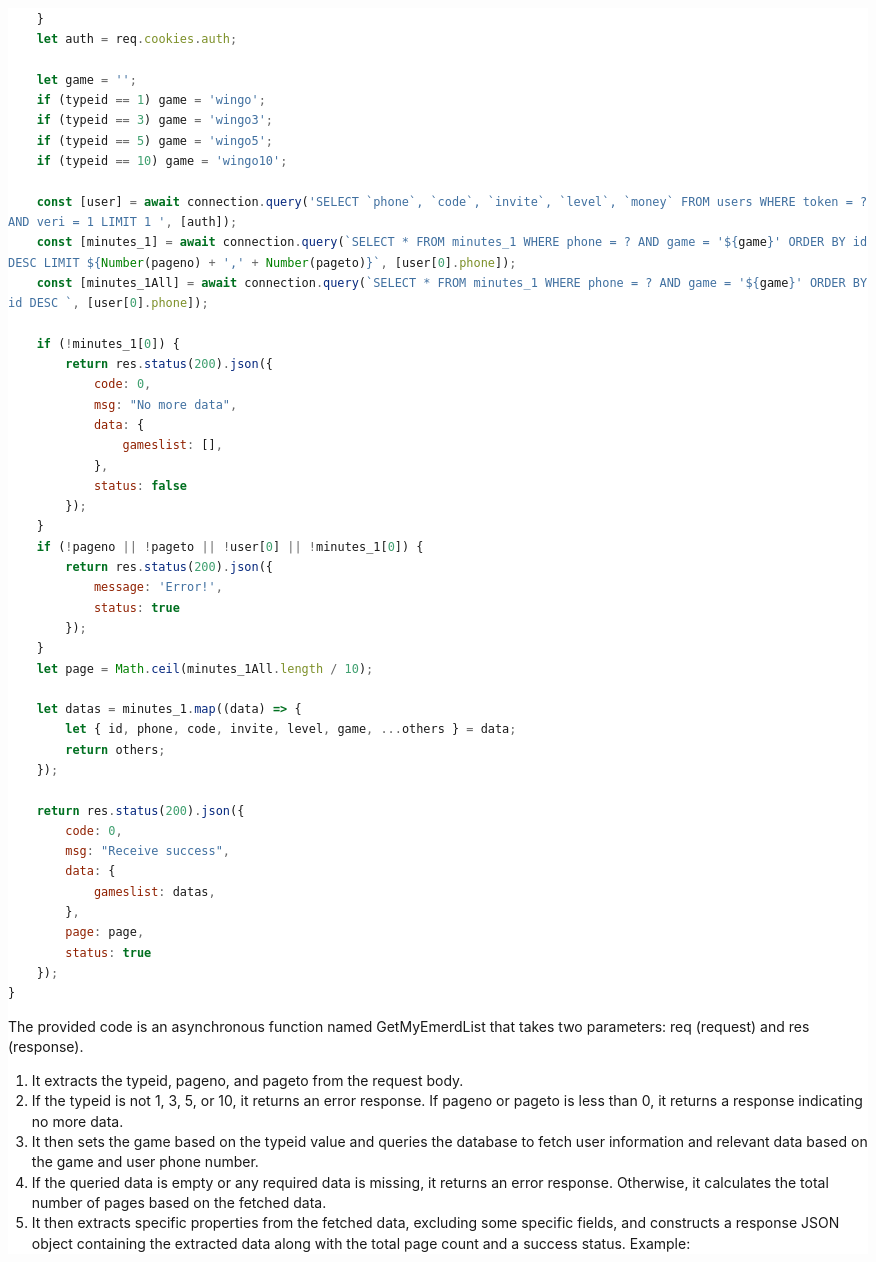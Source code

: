 ```js
    }
    let auth = req.cookies.auth;

    let game = '';
    if (typeid == 1) game = 'wingo';
    if (typeid == 3) game = 'wingo3';
    if (typeid == 5) game = 'wingo5';
    if (typeid == 10) game = 'wingo10';

    const [user] = await connection.query('SELECT `phone`, `code`, `invite`, `level`, `money` FROM users WHERE token = ? AND veri = 1 LIMIT 1 ', [auth]);
    const [minutes_1] = await connection.query(`SELECT * FROM minutes_1 WHERE phone = ? AND game = '${game}' ORDER BY id DESC LIMIT ${Number(pageno) + ',' + Number(pageto)}`, [user[0].phone]);
    const [minutes_1All] = await connection.query(`SELECT * FROM minutes_1 WHERE phone = ? AND game = '${game}' ORDER BY id DESC `, [user[0].phone]);

    if (!minutes_1[0]) {
        return res.status(200).json({
            code: 0,
            msg: "No more data",
            data: {
                gameslist: [],
            },
            status: false
        });
    }
    if (!pageno || !pageto || !user[0] || !minutes_1[0]) {
        return res.status(200).json({
            message: 'Error!',
            status: true
        });
    }
    let page = Math.ceil(minutes_1All.length / 10);

    let datas = minutes_1.map((data) => {
        let { id, phone, code, invite, level, game, ...others } = data;
        return others;
    });

    return res.status(200).json({
        code: 0,
        msg: "Receive success",
        data: {
            gameslist: datas,
        },
        page: page,
        status: true
    });
}
```
The provided code is an asynchronous function named GetMyEmerdList that takes two parameters: req (request) and res (response). 
1.	It extracts the typeid, pageno, and pageto from the request body.
2.	If the typeid is not 1, 3, 5, or 10, it returns an error response. If pageno or pageto is less than 0, it returns a response indicating no more data.
3.	It then sets the game based on the typeid value and queries the database to fetch user information and relevant data based on the game and user phone number.
4.	If the queried data is empty or any required data is missing, it returns an error response. Otherwise, it calculates the total number of pages based on the fetched data.
5.	It then extracts specific properties from the fetched data, excluding some specific fields, and constructs a response JSON object containing the extracted data along with the total page count and a success status.
Example: